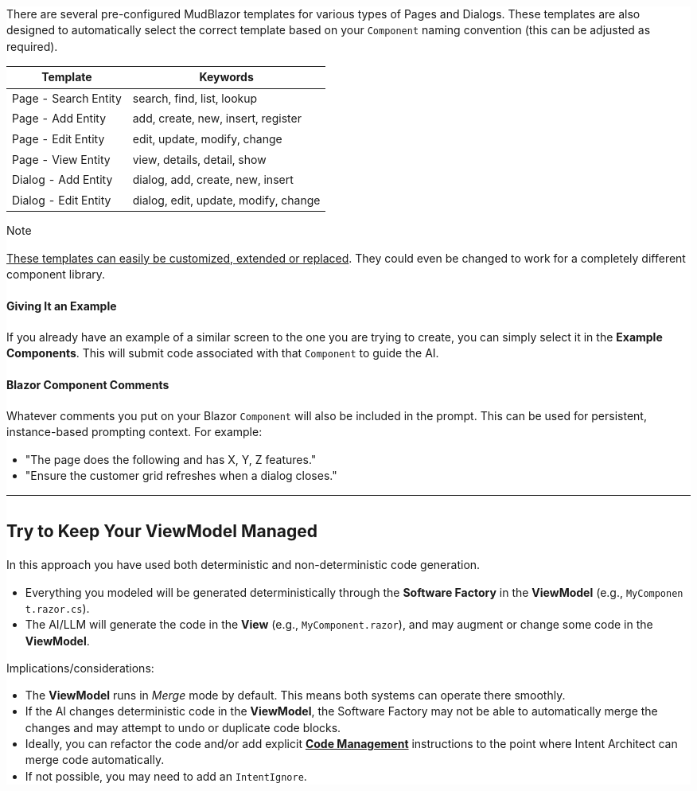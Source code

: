 There are several pre-configured MudBlazor templates for various types of Pages and Dialogs. These templates are also designed to automatically select the correct template based on your `Component` naming convention (this can be adjusted as required).

| Template                | Keywords                             |
|-------------------------|--------------------------------------|
| Page - Search Entity    | search, find, list, lookup           |
| Page - Add Entity       | add, create, new, insert, register   |
| Page - Edit Entity      | edit, update, modify, change         |
| Page - View Entity      | view, details, detail, show          |
| Dialog - Add Entity     | dialog, add, create, new, insert     |
| Dialog - Edit Entity    | dialog, edit, update, modify, change |

> [!NOTE]  
> [These templates can easily be customized, extended or replaced](#blazor-ai-prompt-augment-and-customization-through-templates). They could even be changed to work for a completely different component library.

#### Giving It an Example

If you already have an example of a similar screen to the one you are trying to create, you can simply select it in the **Example Components**. This will submit code associated with that `Component` to guide the AI.

#### Blazor Component Comments

Whatever comments you put on your Blazor `Component` will also be included in the prompt. This can be used for persistent, instance-based prompting context. For example:  

- "The page does the following and has X, Y, Z features."  
- "Ensure the customer grid refreshes when a dialog closes."  


---

## Try to Keep Your ViewModel Managed

In this approach you have used both deterministic and non-deterministic code generation.  

- Everything you modeled will be generated deterministically through the **Software Factory** in the **ViewModel** (e.g., `MyComponent.razor.cs`).  
- The AI/LLM will generate the code in the **View** (e.g., `MyComponent.razor`), and may augment or change some code in the **ViewModel**.  

Implications/considerations:  

- The **ViewModel** runs in *Merge* mode by default. This means both systems can operate there smoothly.  
- If the AI changes deterministic code in the **ViewModel**, the Software Factory may not be able to automatically merge the changes and may attempt to undo or duplicate code blocks.  
- Ideally, you can refactor the code and/or add explicit [**Code Management**](xref:application-development.code-management.about-code-management) instructions to the point where Intent Architect can merge code automatically.  
- If not possible, you may need to add an `IntentIgnore`.  
